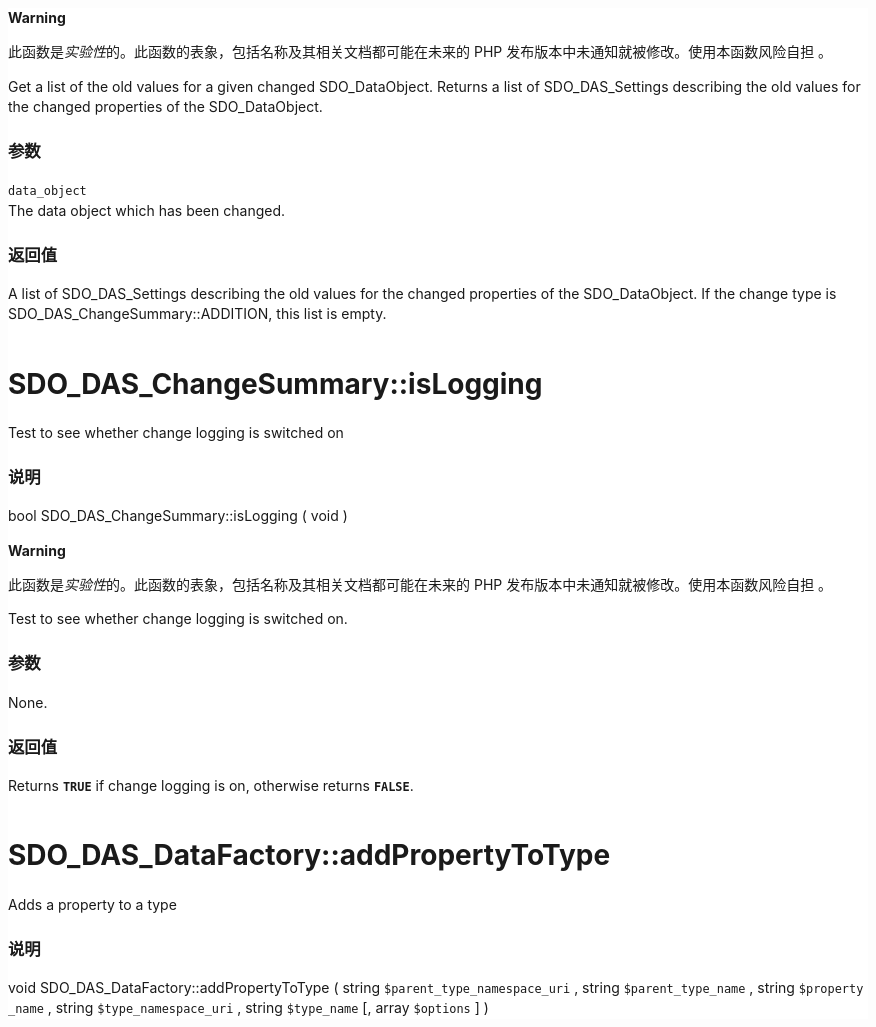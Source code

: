 **Warning**

此函数是*实验性*的。此函数的表象，包括名称及其相关文档都可能在未来的 PHP
发布版本中未通知就被修改。使用本函数风险自担 。

Get a list of the old values for a given changed SDO\_DataObject.
Returns a list of SDO\_DAS\_Settings describing the old values for the
changed properties of the SDO\_DataObject.

### 参数

`data_object`  
The data object which has been changed.

### 返回值

A list of SDO\_DAS\_Settings describing the old values for the changed
properties of the SDO\_DataObject. If the change type is
SDO\_DAS\_ChangeSummary::ADDITION, this list is empty.

SDO\_DAS\_ChangeSummary::isLogging
==================================

Test to see whether change logging is switched on

### 说明

<span class="type">bool</span> <span
class="methodname">SDO\_DAS\_ChangeSummary::isLogging</span> ( <span
class="methodparam">void</span> )

**Warning**

此函数是*实验性*的。此函数的表象，包括名称及其相关文档都可能在未来的 PHP
发布版本中未通知就被修改。使用本函数风险自担 。

Test to see whether change logging is switched on.

### 参数

None.

### 返回值

Returns **`TRUE`** if change logging is on, otherwise returns
**`FALSE`**.

SDO\_DAS\_DataFactory::addPropertyToType
========================================

Adds a property to a type

### 说明

<span class="type">void</span> <span
class="methodname">SDO\_DAS\_DataFactory::addPropertyToType</span> (
<span class="methodparam"><span class="type">string</span>
`$parent_type_namespace_uri`</span> , <span class="methodparam"><span
class="type">string</span> `$parent_type_name`</span> , <span
class="methodparam"><span class="type">string</span>
`$property_name`</span> , <span class="methodparam"><span
class="type">string</span> `$type_namespace_uri`</span> , <span
class="methodparam"><span class="type">string</span> `$type_name`</span>
\[, <span class="methodparam"><span class="type">array</span>
`$options`</span> \] )
